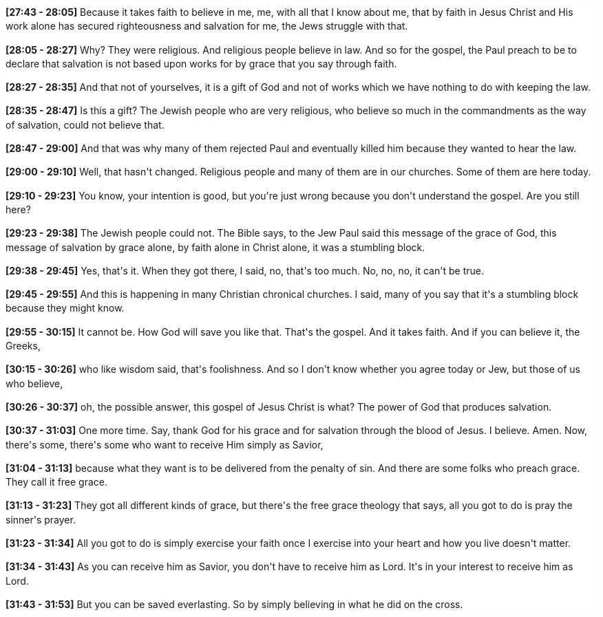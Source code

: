 **[27:43 - 28:05]** Because it takes faith to believe in me, me, with all that I know about me, that by faith in Jesus Christ and His work alone has secured righteousness and salvation for me, the Jews struggle with that.

**[28:05 - 28:27]** Why? They were religious. And religious people believe in law. And so for the gospel, the Paul preach to be to declare that salvation is not based upon works for by grace that you say through faith.

**[28:27 - 28:35]** And that not of yourselves, it is a gift of God and not of works which we have nothing to do with keeping the law.

**[28:35 - 28:47]** Is this a gift? The Jewish people who are very religious, who believe so much in the commandments as the way of salvation, could not believe that.

**[28:47 - 29:00]** And that was why many of them rejected Paul and eventually killed him because they wanted to hear the law.

**[29:00 - 29:10]** Well, that hasn't changed. Religious people and many of them are in our churches. Some of them are here today.

**[29:10 - 29:23]** You know, your intention is good, but you're just wrong because you don't understand the gospel. Are you still here?

**[29:23 - 29:38]** The Jewish people could not. The Bible says, to the Jew Paul said this message of the grace of God, this message of salvation by grace alone, by faith alone in Christ alone, it was a stumbling block.

**[29:38 - 29:45]** Yes, that's it. When they got there, I said, no, that's too much. No, no, no, it can't be true.

**[29:45 - 29:55]** And this is happening in many Christian chronical churches. I said, many of you say that it's a stumbling block because they might know.

**[29:55 - 30:15]** It cannot be. How God will save you like that. That's the gospel. And it takes faith. And if you can believe it, the Greeks,

**[30:15 - 30:26]** who like wisdom said, that's foolishness. And so I don't know whether you agree today or Jew, but those of us who believe,

**[30:26 - 30:37]** oh, the possible answer, this gospel of Jesus Christ is what? The power of God that produces salvation.

**[30:37 - 31:03]** One more time. Say, thank God for his grace and for salvation through the blood of Jesus. I believe. Amen. Now, there's some, there's some who want to receive Him simply as Savior,

**[31:04 - 31:13]** because what they want is to be delivered from the penalty of sin. And there are some folks who preach grace. They call it free grace.

**[31:13 - 31:23]** They got all different kinds of grace, but there's the free grace theology that says, all you got to do is pray the sinner's prayer.

**[31:23 - 31:34]** All you got to do is simply exercise your faith once I exercise into your heart and how you live doesn't matter.

**[31:34 - 31:43]** As you can receive him as Savior, you don't have to receive him as Lord. It's in your interest to receive him as Lord.

**[31:43 - 31:53]** But you can be saved everlasting. So by simply believing in what he did on the cross.
